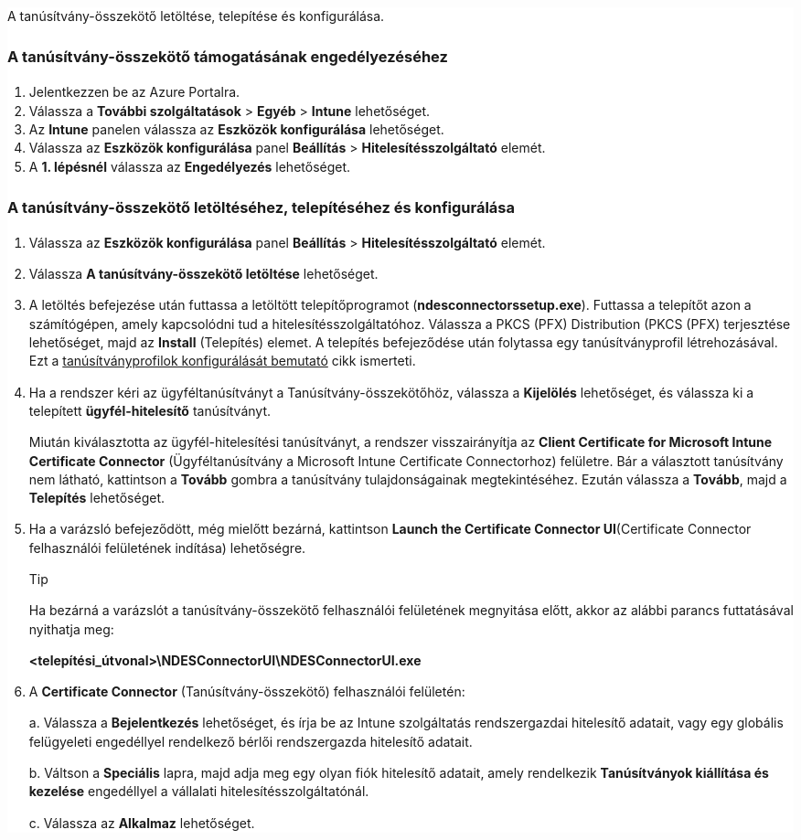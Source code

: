 A tanúsítvány-összekötő letöltése, telepítése és konfigurálása.

### <a name="to-enable-support-for-the-certificate-connector"></a>A tanúsítvány-összekötő támogatásának engedélyezéséhez

1.  Jelentkezzen be az Azure Portalra.
2.  Válassza a **További szolgáltatások** > **Egyéb** > **Intune** lehetőséget.
3.  Az **Intune** panelen válassza az **Eszközök konfigurálása** lehetőséget.
2.  Válassza az **Eszközök konfigurálása** panel **Beállítás** > **Hitelesítésszolgáltató** elemét.
2.  A **1. lépésnél** válassza az **Engedélyezés** lehetőséget.

### <a name="to-download-install-and-configure-the-certificate-connector"></a>A tanúsítvány-összekötő letöltéséhez, telepítéséhez és konfigurálása

1.  Válassza az **Eszközök konfigurálása** panel **Beállítás** > **Hitelesítésszolgáltató** elemét.
2.  Válassza **A tanúsítvány-összekötő letöltése** lehetőséget.
2.  A letöltés befejezése után futtassa a letöltött telepítőprogramot (**ndesconnectorssetup.exe**).
  Futtassa a telepítőt azon a számítógépen, amely kapcsolódni tud a hitelesítésszolgáltatóhoz. Válassza a PKCS (PFX) Distribution (PKCS (PFX) terjesztése lehetőséget, majd az **Install** (Telepítés) elemet. A telepítés befejeződése után folytassa egy tanúsítványprofil létrehozásával. Ezt a [tanúsítványprofilok konfigurálását bemutató](how-to-configure-certificates.md) cikk ismerteti.

3.  Ha a rendszer kéri az ügyféltanúsítványt a Tanúsítvány-összekötőhöz, válassza a **Kijelölés** lehetőséget, és válassza ki a telepített **ügyfél-hitelesítő** tanúsítványt.

    Miután kiválasztotta az ügyfél-hitelesítési tanúsítványt, a rendszer visszairányítja az **Client Certificate for Microsoft Intune Certificate Connector** (Ügyféltanúsítvány a Microsoft Intune Certificate Connectorhoz) felületre. Bár a választott tanúsítvány nem látható, kattintson a **Tovább** gombra a tanúsítvány tulajdonságainak megtekintéséhez. Ezután válassza a **Tovább**, majd a **Telepítés** lehetőséget.

4.  Ha a varázsló befejeződött, még mielőtt bezárná, kattintson **Launch the Certificate Connector UI**(Certificate Connector felhasználói felületének indítása) lehetőségre.

    > [!TIP]
    > Ha bezárná a varázslót a tanúsítvány-összekötő felhasználói felületének megnyitása előtt, akkor az alábbi parancs futtatásával nyithatja meg:
    >
    > **&lt;telepítési_útvonal&gt;\NDESConnectorUI\NDESConnectorUI.exe**

5.  A **Certificate Connector** (Tanúsítvány-összekötő) felhasználói felületén:

    a. Válassza a **Bejelentkezés** lehetőséget, és írja be az Intune szolgáltatás rendszergazdai hitelesítő adatait, vagy egy globális felügyeleti engedéllyel rendelkező bérlői rendszergazda hitelesítő adatait.

  

    b. Váltson a **Speciális** lapra, majd adja meg egy olyan fiók hitelesítő adatait, amely rendelkezik **Tanúsítványok kiállítása és kezelése** engedéllyel a vállalati hitelesítésszolgáltatónál.

    c. Válassza az **Alkalmaz** lehetőséget.
